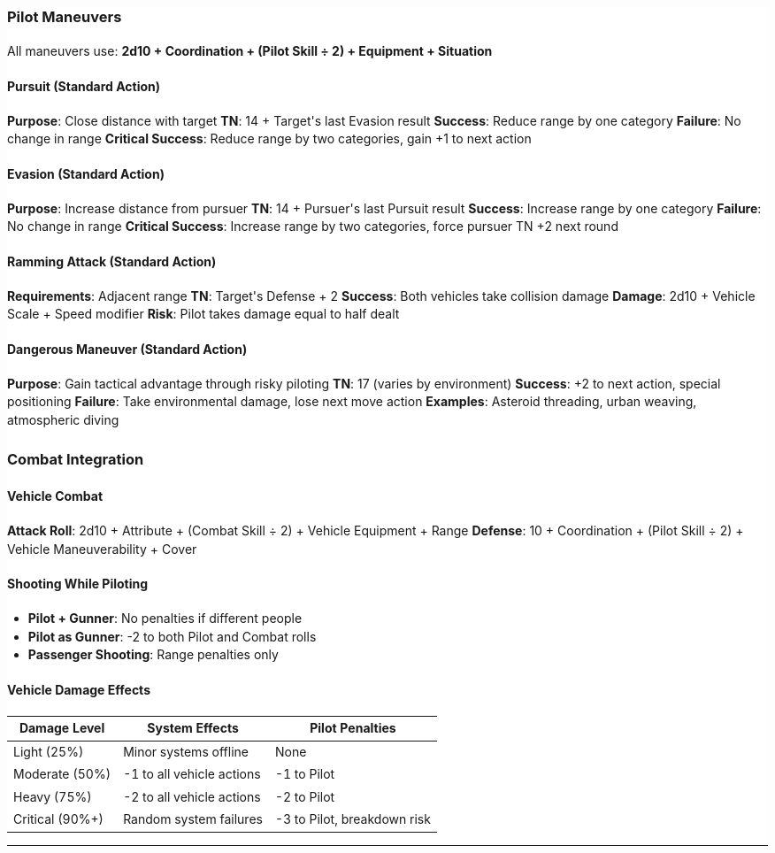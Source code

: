 ### Pilot Maneuvers
All maneuvers use: **2d10 + Coordination + (Pilot Skill ÷ 2) + Equipment + Situation**

#### Pursuit (Standard Action)
**Purpose**: Close distance with target
**TN**: 14 + Target's last Evasion result
**Success**: Reduce range by one category
**Failure**: No change in range
**Critical Success**: Reduce range by two categories, gain +1 to next action

#### Evasion (Standard Action)
**Purpose**: Increase distance from pursuer
**TN**: 14 + Pursuer's last Pursuit result
**Success**: Increase range by one category
**Failure**: No change in range
**Critical Success**: Increase range by two categories, force pursuer TN +2 next round

#### Ramming Attack (Standard Action)
**Requirements**: Adjacent range
**TN**: Target's Defense + 2
**Success**: Both vehicles take collision damage
**Damage**: 2d10 + Vehicle Scale + Speed modifier
**Risk**: Pilot takes damage equal to half dealt

#### Dangerous Maneuver (Standard Action)
**Purpose**: Gain tactical advantage through risky piloting
**TN**: 17 (varies by environment)
**Success**: +2 to next action, special positioning
**Failure**: Take environmental damage, lose next move action
**Examples**: Asteroid threading, urban weaving, atmospheric diving

### Combat Integration

#### Vehicle Combat
**Attack Roll**: 2d10 + Attribute + (Combat Skill ÷ 2) + Vehicle Equipment + Range
**Defense**: 10 + Coordination + (Pilot Skill ÷ 2) + Vehicle Maneuverability + Cover

#### Shooting While Piloting
- **Pilot + Gunner**: No penalties if different people
- **Pilot as Gunner**: -2 to both Pilot and Combat rolls
- **Passenger Shooting**: Range penalties only

#### Vehicle Damage Effects
| Damage Level | System Effects | Pilot Penalties |
|--------------|----------------|-----------------|
| Light (25%) | Minor systems offline | None |
| Moderate (50%) | -1 to all vehicle actions | -1 to Pilot |
| Heavy (75%) | -2 to all vehicle actions | -2 to Pilot |
| Critical (90%+) | Random system failures | -3 to Pilot, breakdown risk |

---